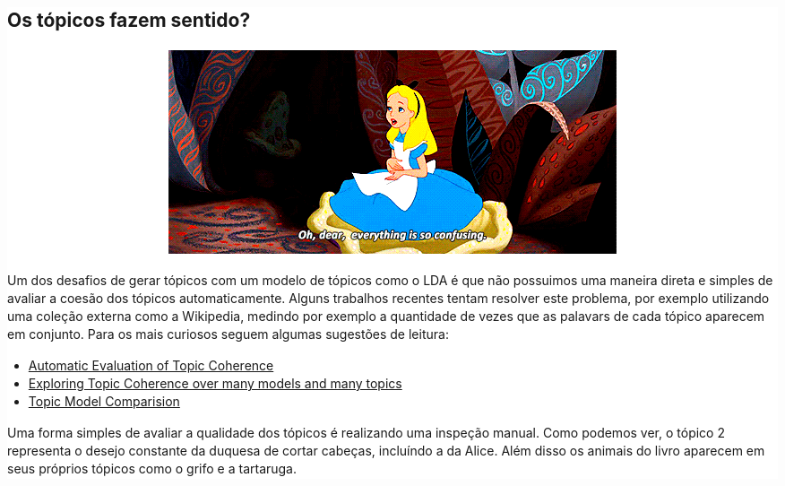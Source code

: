 
## Os tópicos fazem sentido?

<div style="text-align: center; margin: 1em">
<img src="/images/alice-in-wonderland-confusing.gif" alt="so confusing" title="so confusing">
</div>


Um dos desafios de gerar tópicos com um modelo de tópicos como o LDA é que não possuimos uma maneira direta e simples de avaliar
a coesão dos tópicos automaticamente. Alguns trabalhos recentes tentam resolver este problema, por exemplo utilizando uma coleção externa como
a Wikipedia, medindo por exemplo a quantidade de vezes que as palavars de cada tópico aparecem em conjunto. Para os mais curiosos seguem algumas sugestões de leitura:

*  <a href="http://www.aclweb.org/anthology/N10-1012" target="_blank"> Automatic Evaluation of Topic Coherence </a>
*  <a href="http://anthology.aclweb.org/D/D12/D12-1087.pdf" target="_blank"> Exploring Topic Coherence over many models and many topics</a>
*  <a href="https://github.com/fozziethebeat/TopicModelComparison" target="_blank"> Topic Model Comparision</a>

Uma forma simples de avaliar a qualidade dos tópicos é realizando uma
inspeção manual. Como podemos ver, o tópico 2 representa o desejo
constante da duquesa de cortar cabeças, incluíndo a da Alice. Além disso
os animais do livro aparecem em seus próprios tópicos como o grifo e a
tartaruga.
